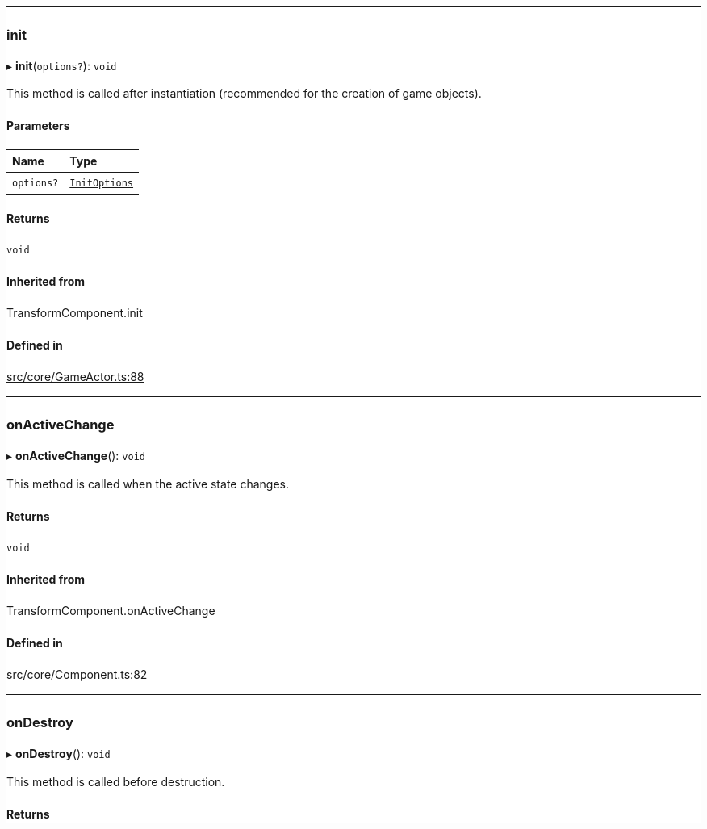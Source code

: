 ___

### init

▸ **init**(`options?`): `void`

This method is called after instantiation (recommended for the creation of game objects).

#### Parameters

| Name | Type |
| :------ | :------ |
| `options?` | [`InitOptions`](../interfaces/InitOptions.md) |

#### Returns

`void`

#### Inherited from

TransformComponent.init

#### Defined in

[src/core/GameActor.ts:88](https://github.com/angry-pixel-studio/angry-pixel-engine/blob/8704b49/src/core/GameActor.ts#L88)

___

### onActiveChange

▸ **onActiveChange**(): `void`

This method is called when the active state changes.

#### Returns

`void`

#### Inherited from

TransformComponent.onActiveChange

#### Defined in

[src/core/Component.ts:82](https://github.com/angry-pixel-studio/angry-pixel-engine/blob/8704b49/src/core/Component.ts#L82)

___

### onDestroy

▸ **onDestroy**(): `void`

This method is called before destruction.

#### Returns
